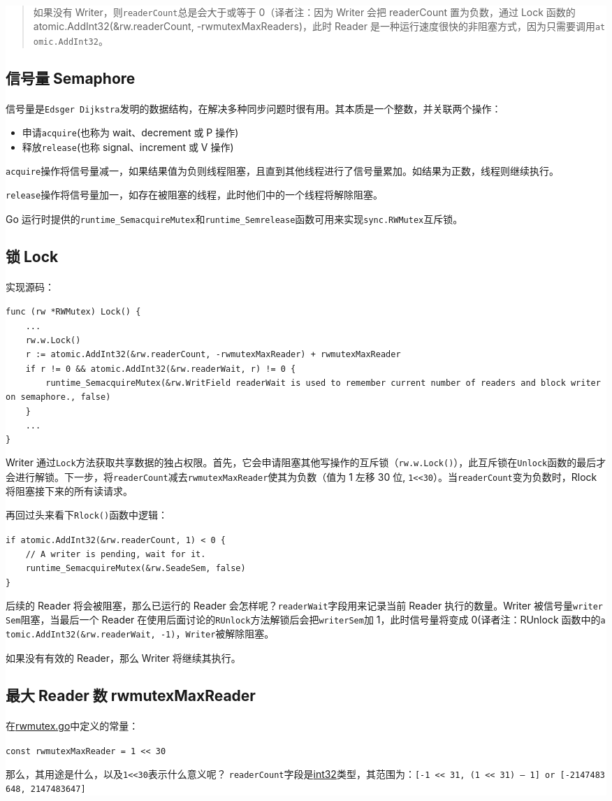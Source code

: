 > 如果没有 Writer，则`readerCount`总是会大于或等于 0（译者注：因为 Writer 会把 readerCount 置为负数，通过 Lock 函数的 atomic.AddInt32(&rw.readerCount, -rwmutexMaxReaders)，此时 Reader 是一种运行速度很快的非阻塞方式，因为只需要调用`atomic.AddInt32`。
## 信号量 Semaphore
信号量是`Edsger Dijkstra`发明的数据结构，在解决多种同步问题时很有用。其本质是一个整数，并关联两个操作：
- 申请`acquire`(也称为 wait、decrement 或 P 操作)
- 释放`release`(也称 signal、increment 或 V 操作)

`acquire`操作将信号量减一，如果结果值为负则线程阻塞，且直到其他线程进行了信号量累加。如结果为正数，线程则继续执行。

`release`操作将信号量加一，如存在被阻塞的线程，此时他们中的一个线程将解除阻塞。

Go 运行时提供的`runtime_SemacquireMutex`和`runtime_Semrelease`函数可用来实现`sync.RWMutex`互斥锁。

## 锁 Lock
实现源码：
```golang
func (rw *RWMutex) Lock() {
    ...
    rw.w.Lock()
    r := atomic.AddInt32(&rw.readerCount, -rwmutexMaxReader) + rwmutexMaxReader
    if r != 0 && atomic.AddInt32(&rw.readerWait, r) != 0 {     
        runtime_SemacquireMutex(&rw.WritField readerWait is used to remember current number of readers and block writer on semaphore., false)
    }
    ...
}
```
Writer 通过`Lock`方法获取共享数据的独占权限。首先，它会申请阻塞其他写操作的互斥锁（`rw.w.Lock()`），此互斥锁在`Unlock`函数的最后才会进行解锁。下一步，将`readerCount`减去`rwmutexMaxReader`使其为负数（值为 1 左移 30 位, `1<<30`）。当`readerCount`变为负数时，Rlock 将阻塞接下来的所有读请求。

再回过头来看下`Rlock()`函数中逻辑：
```golang
if atomic.AddInt32(&rw.readerCount, 1) < 0 {
    // A writer is pending, wait for it.    
    runtime_SemacquireMutex(&rw.SeadeSem, false)
}
```

后续的 Reader 将会被阻塞，那么已运行的 Reader 会怎样呢？`readerWait`字段用来记录当前 Reader 执行的数量。Writer 被信号量`writerSem`阻塞，当最后一个 Reader 在使用后面讨论的`RUnlock`方法解锁后会把`writerSem`加 1，此时信号量将变成 0(译者注：RUnlock 函数中的`atomic.AddInt32(&rw.readerWait, -1)`，`Writer`被解除阻塞。

如果没有有效的 Reader，那么 Writer 将继续其执行。

## 最大 Reader 数 rwmutexMaxReader
在[rwmutex.go](https://github.com/golang/go/blob/718d6c5880fe3507b1d224789b29bc2410fc9da5/src/sync/rwmutex.go)中定义的常量：
```golang
const rwmutexMaxReader = 1 << 30
```
那么，其用途是什么，以及`1<<30`表示什么意义呢？
`readerCount`字段是[int32](https://golang.org/pkg/builtin/#int32)类型，其范围为：`[-1 << 31, (1 << 31) — 1] or [-2147483648, 2147483647]`
